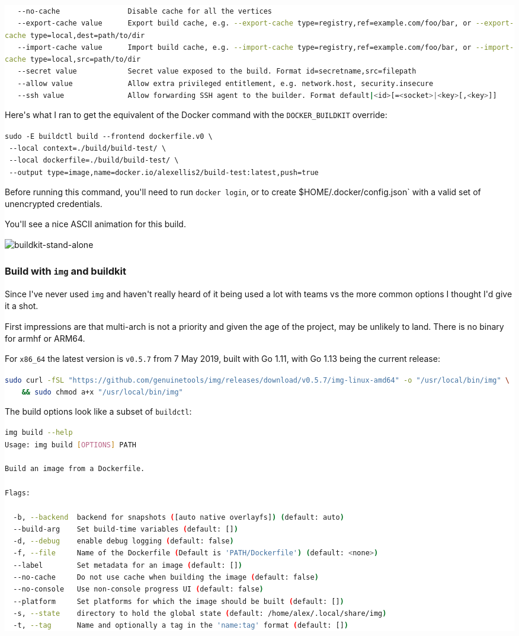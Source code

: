 ```sh
   --no-cache                Disable cache for all the vertices
   --export-cache value      Export build cache, e.g. --export-cache type=registry,ref=example.com/foo/bar, or --export-cache type=local,dest=path/to/dir
   --import-cache value      Import build cache, e.g. --import-cache type=registry,ref=example.com/foo/bar, or --import-cache type=local,src=path/to/dir
   --secret value            Secret value exposed to the build. Format id=secretname,src=filepath
   --allow value             Allow extra privileged entitlement, e.g. network.host, security.insecure
   --ssh value               Allow forwarding SSH agent to the builder. Format default|<id>[=<socket>|<key>[,<key>]]

```

Here's what I ran to get the equivalent of the Docker command with the `DOCKER_BUILDKIT` override:

```
sudo -E buildctl build --frontend dockerfile.v0 \
 --local context=./build/build-test/ \
 --local dockerfile=./build/build-test/ \
 --output type=image,name=docker.io/alexellis2/build-test:latest,push=true

```

Before running this command, you'll need to run `docker login`, or to create $HOME/.docker/config.json\` with a valid set of unencrypted credentials.

You'll see a nice ASCII animation for this build.

![buildkit-stand-alone](http://blog.alexellis.io/content/images/2020/01/buildkit-stand-alone.png)

### Build with `img` and buildkit

Since I've never used `img` and haven't really heard of it being used a lot with teams vs the more common options I thought I'd give it a shot.

First impressions are that multi-arch is not a priority and given the age of the project, may be unlikely to land. There is no binary for armhf or ARM64.

For `x86_64` the latest version is `v0.5.7` from 7 May 2019, built with Go 1.11, with Go 1.13 being the current release:

```sh
sudo curl -fSL "https://github.com/genuinetools/img/releases/download/v0.5.7/img-linux-amd64" -o "/usr/local/bin/img" \
	&& sudo chmod a+x "/usr/local/bin/img"

```

The build options look like a subset of `buildctl`:

```sh
img build --help
Usage: img build [OPTIONS] PATH

Build an image from a Dockerfile.

Flags:

  -b, --backend  backend for snapshots ([auto native overlayfs]) (default: auto)
  --build-arg    Set build-time variables (default: [])
  -d, --debug    enable debug logging (default: false)
  -f, --file     Name of the Dockerfile (Default is 'PATH/Dockerfile') (default: <none>)
  --label        Set metadata for an image (default: [])
  --no-cache     Do not use cache when building the image (default: false)
  --no-console   Use non-console progress UI (default: false)
  --platform     Set platforms for which the image should be built (default: [])
  -s, --state    directory to hold the global state (default: /home/alex/.local/share/img)
  -t, --tag      Name and optionally a tag in the 'name:tag' format (default: [])
```
